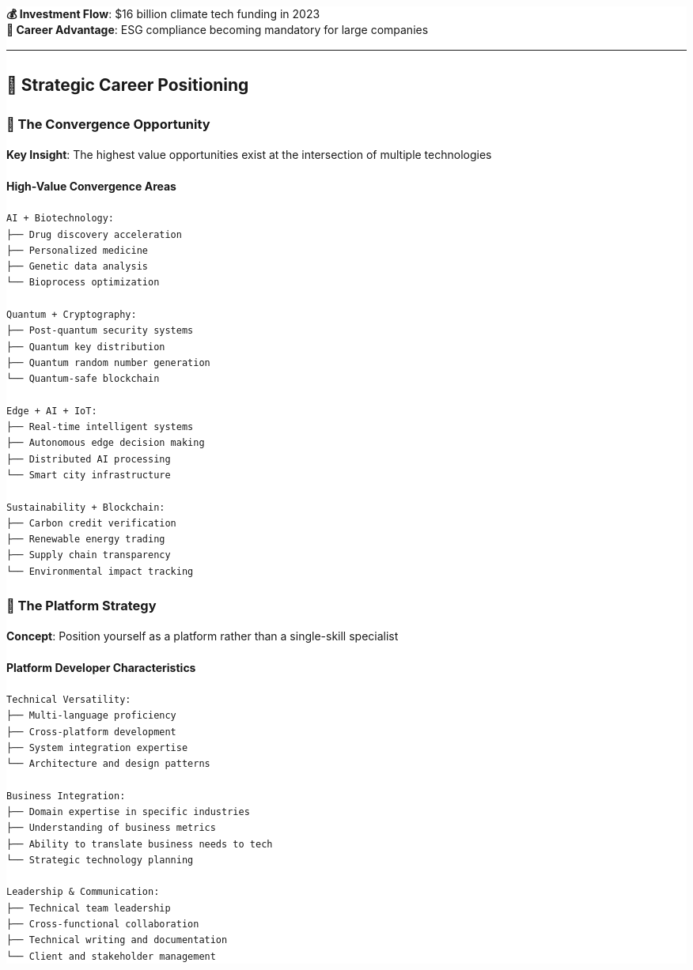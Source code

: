 **💰 Investment Flow**: $16 billion climate tech funding in 2023  
**🎯 Career Advantage**: ESG compliance becoming mandatory for large companies

---

## 🎯 Strategic Career Positioning

### 🔄 The Convergence Opportunity
**Key Insight**: The highest value opportunities exist at the intersection of multiple technologies

#### **High-Value Convergence Areas**
```
AI + Biotechnology:
├── Drug discovery acceleration
├── Personalized medicine
├── Genetic data analysis
└── Bioprocess optimization

Quantum + Cryptography:
├── Post-quantum security systems
├── Quantum key distribution
├── Quantum random number generation
└── Quantum-safe blockchain

Edge + AI + IoT:
├── Real-time intelligent systems
├── Autonomous edge decision making
├── Distributed AI processing
└── Smart city infrastructure

Sustainability + Blockchain:
├── Carbon credit verification
├── Renewable energy trading
├── Supply chain transparency
└── Environmental impact tracking
```

### 🎪 The Platform Strategy
**Concept**: Position yourself as a platform rather than a single-skill specialist

#### **Platform Developer Characteristics**
```
Technical Versatility:
├── Multi-language proficiency
├── Cross-platform development
├── System integration expertise
└── Architecture and design patterns

Business Integration:
├── Domain expertise in specific industries
├── Understanding of business metrics
├── Ability to translate business needs to tech
└── Strategic technology planning

Leadership & Communication:
├── Technical team leadership
├── Cross-functional collaboration
├── Technical writing and documentation
└── Client and stakeholder management
```
